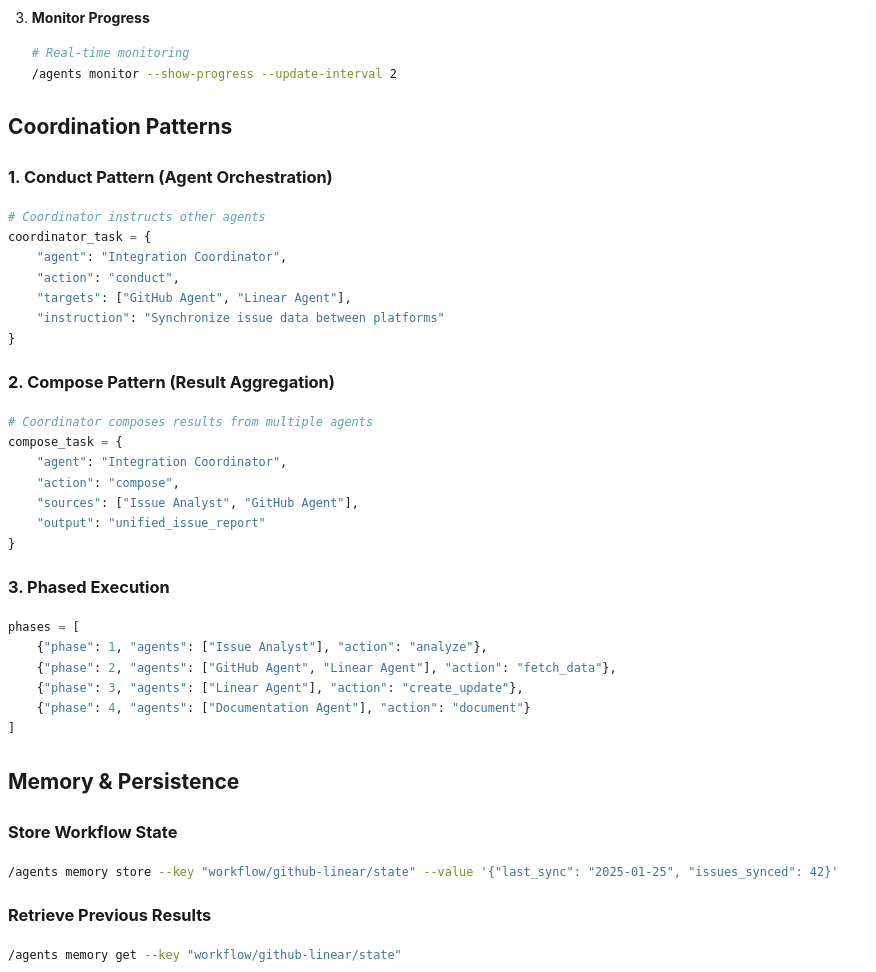 3. **Monitor Progress**
   ```bash
   # Real-time monitoring
   /agents monitor --show-progress --update-interval 2
   ```

## Coordination Patterns

### 1. Conduct Pattern (Agent Orchestration)
```python
# Coordinator instructs other agents
coordinator_task = {
    "agent": "Integration Coordinator",
    "action": "conduct",
    "targets": ["GitHub Agent", "Linear Agent"],
    "instruction": "Synchronize issue data between platforms"
}
```

### 2. Compose Pattern (Result Aggregation)
```python
# Coordinator composes results from multiple agents
compose_task = {
    "agent": "Integration Coordinator",
    "action": "compose",
    "sources": ["Issue Analyst", "GitHub Agent"],
    "output": "unified_issue_report"
}
```

### 3. Phased Execution
```python
phases = [
    {"phase": 1, "agents": ["Issue Analyst"], "action": "analyze"},
    {"phase": 2, "agents": ["GitHub Agent", "Linear Agent"], "action": "fetch_data"},
    {"phase": 3, "agents": ["Linear Agent"], "action": "create_update"},
    {"phase": 4, "agents": ["Documentation Agent"], "action": "document"}
]
```

## Memory & Persistence

### Store Workflow State
```bash
/agents memory store --key "workflow/github-linear/state" --value '{"last_sync": "2025-01-25", "issues_synced": 42}'
```

### Retrieve Previous Results
```bash
/agents memory get --key "workflow/github-linear/state"
```
